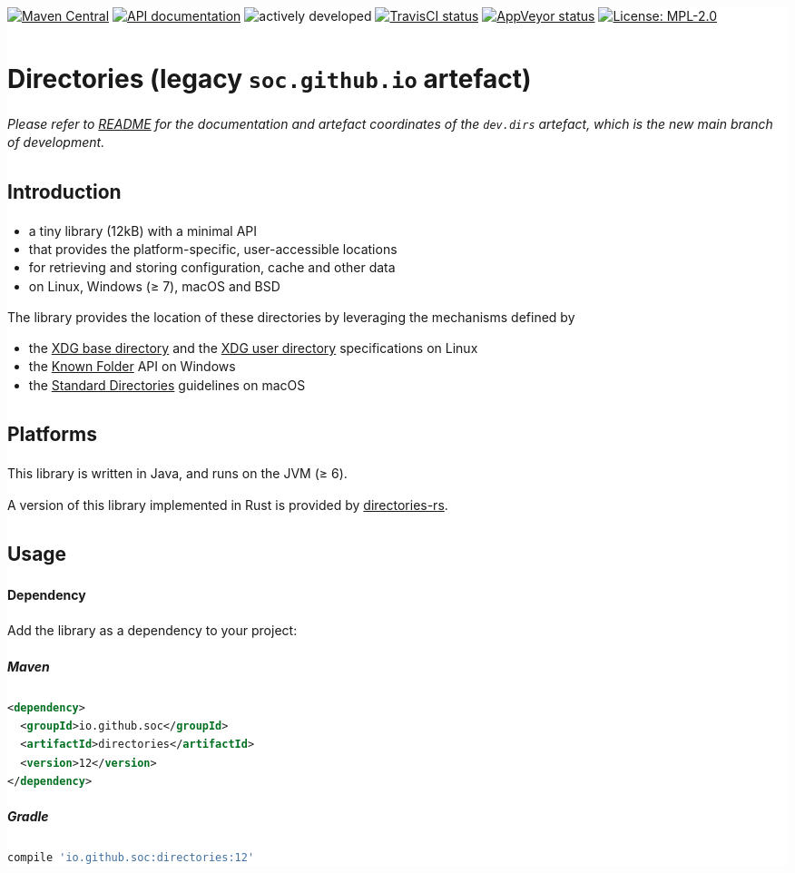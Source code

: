 [![Maven Central](https://img.shields.io/maven-central/v/io.github.soc/directories.svg)](https://search.maven.org/#search|gav|1|g%3A%22io.github.soc%22%20AND%20a%3A%22directories%22)
[![API documentation](http://javadoc.io/badge/io.github.soc/directories.svg)](http://javadoc.io/doc/io.github.soc/directories)
![actively developed](https://img.shields.io/badge/maintenance-actively--developed-brightgreen.svg)
[![TravisCI status](https://img.shields.io/travis/dirs-dev/directories-jvm/master.svg?label=Linux%20build)](https://travis-ci.org/dirs-dev/directories-jvm)
[![AppVeyor status](https://img.shields.io/appveyor/ci/soc/directories-jvm/master.svg?label=Windows%20build)](https://ci.appveyor.com/project/soc/directories-jvm/branch/master)
[![License: MPL-2.0](https://img.shields.io/github/license/dirs-dev/directories-jvm.svg)](LICENSE)

# Directories (legacy `soc.github.io` artefact)

_Please refer to [README](README.md) for the documentation and artefact coordinates of the `dev.dirs` artefact, which is the new main branch of development._


## Introduction

- a tiny library (12kB) with a minimal API
- that provides the platform-specific, user-accessible locations
- for retrieving and storing configuration, cache and other data
- on Linux, Windows (≥ 7), macOS and BSD

The library provides the location of these directories by leveraging the mechanisms defined by
- the [XDG base directory](https://standards.freedesktop.org/basedir-spec/basedir-spec-latest.html) and
  the [XDG user directory](https://www.freedesktop.org/wiki/Software/xdg-user-dirs/) specifications on Linux
- the [Known Folder](https://msdn.microsoft.com/en-us/library/windows/desktop/dd378457.aspx) API on Windows
- the [Standard Directories](https://developer.apple.com/library/content/documentation/FileManagement/Conceptual/FileSystemProgrammingGuide/FileSystemOverview/FileSystemOverview.html#//apple_ref/doc/uid/TP40010672-CH2-SW6)
  guidelines on macOS

## Platforms

This library is written in Java, and runs on the JVM (≥ 6).

A version of this library implemented in Rust is provided by [directories-rs](https://github.com/dirs-dev/directories-rs).

## Usage

#### Dependency

Add the library as a dependency to your project:

##### Maven
```xml
<dependency>
  <groupId>io.github.soc</groupId>
  <artifactId>directories</artifactId>
  <version>12</version>
</dependency>
```
##### Gradle
```groovy
compile 'io.github.soc:directories:12'
```
